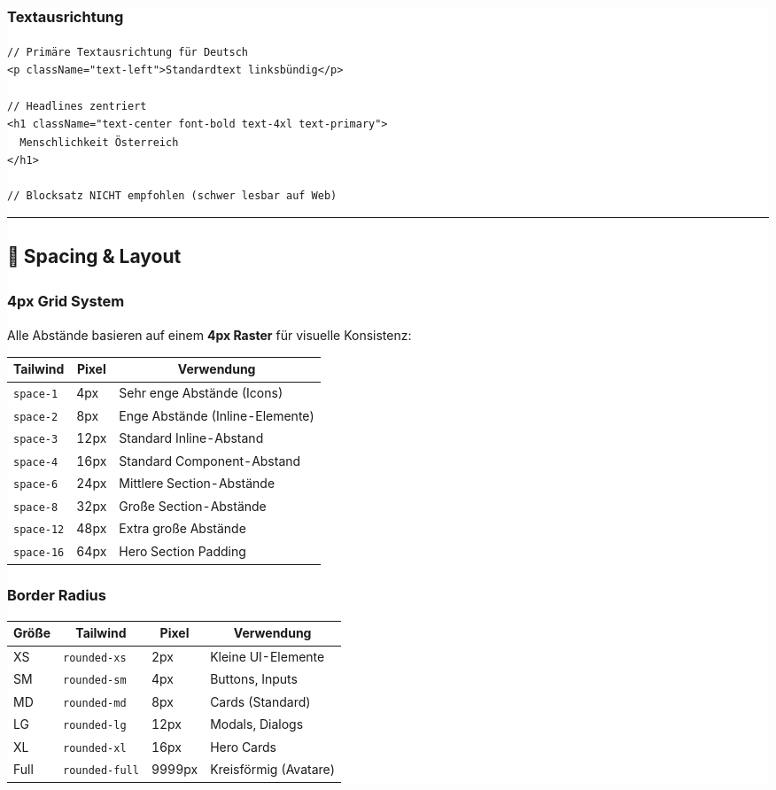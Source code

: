 ### Textausrichtung

```tsx
// Primäre Textausrichtung für Deutsch
<p className="text-left">Standardtext linksbündig</p>

// Headlines zentriert
<h1 className="text-center font-bold text-4xl text-primary">
  Menschlichkeit Österreich
</h1>

// Blocksatz NICHT empfohlen (schwer lesbar auf Web)
```

---

## 📏 Spacing & Layout

### 4px Grid System

Alle Abstände basieren auf einem **4px Raster** für visuelle Konsistenz:

| Tailwind   | Pixel | Verwendung                      |
| ---------- | ----- | ------------------------------- |
| `space-1`  | 4px   | Sehr enge Abstände (Icons)      |
| `space-2`  | 8px   | Enge Abstände (Inline-Elemente) |
| `space-3`  | 12px  | Standard Inline-Abstand         |
| `space-4`  | 16px  | Standard Component-Abstand      |
| `space-6`  | 24px  | Mittlere Section-Abstände       |
| `space-8`  | 32px  | Große Section-Abstände          |
| `space-12` | 48px  | Extra große Abstände            |
| `space-16` | 64px  | Hero Section Padding            |

### Border Radius

| Größe | Tailwind       | Pixel  | Verwendung            |
| ----- | -------------- | ------ | --------------------- |
| XS    | `rounded-xs`   | 2px    | Kleine UI-Elemente    |
| SM    | `rounded-sm`   | 4px    | Buttons, Inputs       |
| MD    | `rounded-md`   | 8px    | Cards (Standard)      |
| LG    | `rounded-lg`   | 12px   | Modals, Dialogs       |
| XL    | `rounded-xl`   | 16px   | Hero Cards            |
| Full  | `rounded-full` | 9999px | Kreisförmig (Avatare) |
